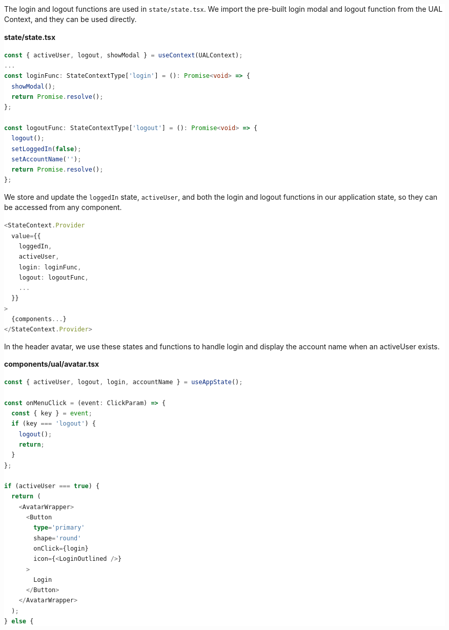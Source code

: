 The login and logout functions are used in `state/state.tsx`. We import the pre-built login modal and logout function from the UAL Context, and they can be used directly.

**state/state.tsx**

```ts
const { activeUser, logout, showModal } = useContext(UALContext);
...
const loginFunc: StateContextType['login'] = (): Promise<void> => {
  showModal();
  return Promise.resolve();
};

const logoutFunc: StateContextType['logout'] = (): Promise<void> => {
  logout();
  setLoggedIn(false);
  setAccountName('');
  return Promise.resolve();
};
```

We store and update the `loggedIn` state, `activeUser`, and both the login and logout functions in our application state, so they can be accessed from any component.

```ts
<StateContext.Provider
  value={{
    loggedIn,
    activeUser,
    login: loginFunc,
    logout: logoutFunc,
    ...
  }}
>
  {components...}
</StateContext.Provider>
```

In the header avatar, we use these states and functions to handle login and display the account name when an activeUser exists.

**components/ual/avatar.tsx**

```ts
const { activeUser, logout, login, accountName } = useAppState();

const onMenuClick = (event: ClickParam) => {
  const { key } = event;
  if (key === 'logout') {
    logout();
    return;
  }
};

if (activeUser === true) {
  return (
    <AvatarWrapper>
      <Button
        type='primary'
        shape='round'
        onClick={login}
        icon={<LoginOutlined />}
      >
        Login
      </Button>
    </AvatarWrapper>
  );
} else {
```